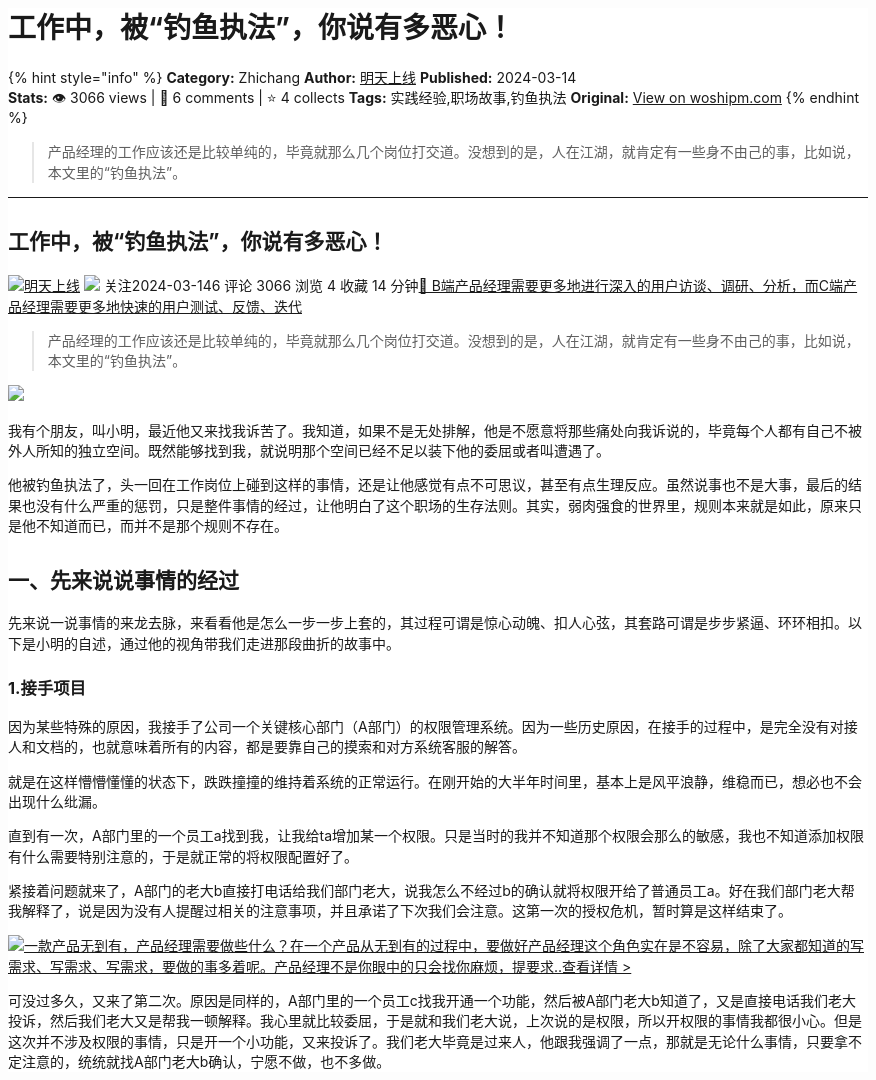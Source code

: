 # 工作中，被“钓鱼执法”，你说有多恶心！
{% hint style="info" %}
**Category:** Zhichang
**Author:** [明天上线](https://www.woshipm.com/u/51805)
**Published:** 2024-03-14  
**Stats:** 👁️ 3066 views | 💬 6 comments | ⭐ 4 collects
**Tags:** 实践经验,职场故事,钓鱼执法
**Original:** [View on woshipm.com](https://www.woshipm.com/zhichang/6010941.html)
{% endhint %}
> 产品经理的工作应该还是比较单纯的，毕竟就那么几个岗位打交道。没想到的是，人在江湖，就肯定有一些身不由己的事，比如说，本文里的“钓鱼执法”。

---

## 工作中，被“钓鱼执法”，你说有多恶心！

[![](https://image.woshipm.com/wp-files/2018/09/0nWuD78Ha5MOxDqbVFnm.jpg!/both/72x72)](https://www.woshipm.com/u/51805)[明天上线](https://www.woshipm.com/u/51805) ![](https://static.woshipm.com/tag/1121_1@2x.png) 关注2024-03-146 评论 3066 浏览 4 收藏 14 分钟[🔗 B端产品经理需要更多地进行深入的用户访谈、调研、分析，而C端产品经理需要更多地快速的用户测试、反馈、迭代](https://ke.qidianla.com/courses/bcpm)

> 产品经理的工作应该还是比较单纯的，毕竟就那么几个岗位打交道。没想到的是，人在江湖，就肯定有一些身不由己的事，比如说，本文里的“钓鱼执法”。

![](https://image.woshipm.com/2023/04/13/8b744e8e-d9eb-11ed-9d7a-00163e0b5ff3.jpg)

我有个朋友，叫小明，最近他又来找我诉苦了。我知道，如果不是无处排解，他是不愿意将那些痛处向我诉说的，毕竟每个人都有自己不被外人所知的独立空间。既然能够找到我，就说明那个空间已经不足以装下他的委屈或者叫遭遇了。

他被钓鱼执法了，头一回在工作岗位上碰到这样的事情，还是让他感觉有点不可思议，甚至有点生理反应。虽然说事也不是大事，最后的结果也没有什么严重的惩罚，只是整件事情的经过，让他明白了这个职场的生存法则。其实，弱肉强食的世界里，规则本来就是如此，原来只是他不知道而已，而并不是那个规则不存在。

## 一、先来说说事情的经过

先来说一说事情的来龙去脉，来看看他是怎么一步一步上套的，其过程可谓是惊心动魄、扣人心弦，其套路可谓是步步紧逼、环环相扣。以下是小明的自述，通过他的视角带我们走进那段曲折的故事中。

### 1.接手项目

因为某些特殊的原因，我接手了公司一个关键核心部门（A部门）的权限管理系统。因为一些历史原因，在接手的过程中，是完全没有对接人和文档的，也就意味着所有的内容，都是要靠自己的摸索和对方系统客服的解答。

就是在这样懵懵懂懂的状态下，跌跌撞撞的维持着系统的正常运行。在刚开始的大半年时间里，基本上是风平浪静，维稳而已，想必也不会出现什么纰漏。

直到有一次，A部门里的一个员工a找到我，让我给ta增加某一个权限。只是当时的我并不知道那个权限会那么的敏感，我也不知道添加权限有什么需要特别注意的，于是就正常的将权限配置好了。

紧接着问题就来了，A部门的老大b直接打电话给我们部门老大，说我怎么不经过b的确认就将权限开给了普通员工a。好在我们部门老大帮我解释了，说是因为没有人提醒过相关的注意事项，并且承诺了下次我们会注意。这第一次的授权危机，暂时算是这样结束了。

[![](https://image.woshipm.com/2023/08/02/58dc678c-30e3-11ee-88e7-00163e0b5ff3.png)一款产品无到有，产品经理需要做些什么？在一个产品从无到有的过程中，要做好产品经理这个角色实在是不容易，除了大家都知道的写需求、写需求、写需求，要做的事多着呢。产品经理不是你眼中的只会找你麻烦，提要求..查看详情 >](https://ke.qidianla.com/courses/bcpm)

可没过多久，又来了第二次。原因是同样的，A部门里的一个员工c找我开通一个功能，然后被A部门老大b知道了，又是直接电话我们老大投诉，然后我们老大又是帮我一顿解释。我心里就比较委屈，于是就和我们老大说，上次说的是权限，所以开权限的事情我都很小心。但是这次并不涉及权限的事情，只是开一个小功能，又来投诉了。我们老大毕竟是过来人，他跟我强调了一点，那就是无论什么事情，只要拿不定注意的，统统就找A部门老大b确认，宁愿不做，也不多做。
